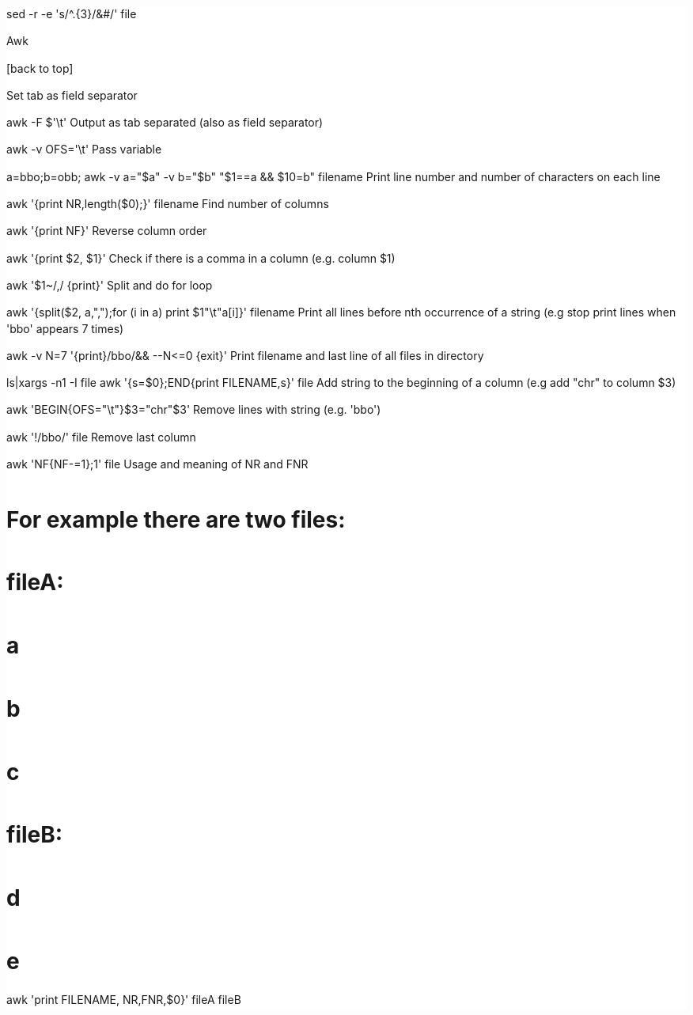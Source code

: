 sed -r -e 's/^.{3}/&#/' file

Awk

[back to top]

Set tab as field separator

awk -F $'\t'
Output as tab separated (also as field separator)

awk -v OFS='\t'
Pass variable

a=bbo;b=obb;
awk -v a="$a" -v b="$b" "$1==a && $10=b" filename
Print line number and number of characters on each line

awk '{print NR,length($0);}' filename
Find number of columns

awk '{print NF}'
Reverse column order

awk '{print $2, $1}'
Check if there is a comma in a column (e.g. column $1)

awk '$1~/,/ {print}'
Split and do for loop

awk '{split($2, a,",");for (i in a) print $1"\t"a[i]}' filename
Print all lines before nth occurrence of a string (e.g stop print lines when 'bbo' appears 7 times)

awk -v N=7 '{print}/bbo/&& --N<=0 {exit}'
Print filename and last line of all files in directory

ls|xargs -n1 -I file awk '{s=$0};END{print FILENAME,s}' file
Add string to the beginning of a column (e.g add "chr" to column $3)

awk 'BEGIN{OFS="\t"}$3="chr"$3'
Remove lines with string (e.g. 'bbo')

awk '!/bbo/' file
Remove last column

awk 'NF{NF-=1};1' file
Usage and meaning of NR and FNR

# For example there are two files:
# fileA:
# a
# b
# c
# fileB:
# d
# e
awk 'print FILENAME, NR,FNR,$0}' fileA fileB